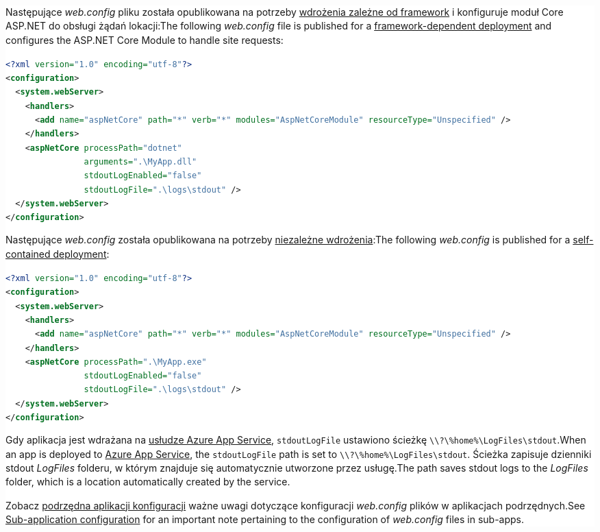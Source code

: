 <span data-ttu-id="dce66-109">Następujące *web.config* pliku została opublikowana na potrzeby [wdrożenia zależne od framework](/dotnet/articles/core/deploying/#framework-dependent-deployments-fdd) i konfiguruje moduł Core ASP.NET do obsługi żądań lokacji:</span><span class="sxs-lookup"><span data-stu-id="dce66-109">The following *web.config* file is published for a [framework-dependent deployment](/dotnet/articles/core/deploying/#framework-dependent-deployments-fdd) and configures the ASP.NET Core Module to handle site requests:</span></span>

```xml
<?xml version="1.0" encoding="utf-8"?>
<configuration>
  <system.webServer>
    <handlers>
      <add name="aspNetCore" path="*" verb="*" modules="AspNetCoreModule" resourceType="Unspecified" />
    </handlers>
    <aspNetCore processPath="dotnet" 
                arguments=".\MyApp.dll" 
                stdoutLogEnabled="false" 
                stdoutLogFile=".\logs\stdout" />
  </system.webServer>
</configuration>
```

<span data-ttu-id="dce66-110">Następujące *web.config* została opublikowana na potrzeby [niezależne wdrożenia](/dotnet/articles/core/deploying/#self-contained-deployments-scd):</span><span class="sxs-lookup"><span data-stu-id="dce66-110">The following *web.config* is published for a [self-contained deployment](/dotnet/articles/core/deploying/#self-contained-deployments-scd):</span></span>

```xml
<?xml version="1.0" encoding="utf-8"?>
<configuration>
  <system.webServer>
    <handlers>
      <add name="aspNetCore" path="*" verb="*" modules="AspNetCoreModule" resourceType="Unspecified" />
    </handlers>
    <aspNetCore processPath=".\MyApp.exe" 
                stdoutLogEnabled="false" 
                stdoutLogFile=".\logs\stdout" />
  </system.webServer>
</configuration>
```

<span data-ttu-id="dce66-111">Gdy aplikacja jest wdrażana na [usłudze Azure App Service](https://azure.microsoft.com/services/app-service/), `stdoutLogFile` ustawiono ścieżkę `\\?\%home%\LogFiles\stdout`.</span><span class="sxs-lookup"><span data-stu-id="dce66-111">When an app is deployed to [Azure App Service](https://azure.microsoft.com/services/app-service/), the `stdoutLogFile` path is set to `\\?\%home%\LogFiles\stdout`.</span></span> <span data-ttu-id="dce66-112">Ścieżka zapisuje dzienniki stdout *LogFiles* folderu, w którym znajduje się automatycznie utworzone przez usługę.</span><span class="sxs-lookup"><span data-stu-id="dce66-112">The path saves stdout logs to the *LogFiles* folder, which is a location automatically created by the service.</span></span>

<span data-ttu-id="dce66-113">Zobacz [podrzędna aplikacji konfiguracji](xref:host-and-deploy/iis/index#sub-application-configuration) ważne uwagi dotyczące konfiguracji *web.config* plików w aplikacjach podrzędnych.</span><span class="sxs-lookup"><span data-stu-id="dce66-113">See [Sub-application configuration](xref:host-and-deploy/iis/index#sub-application-configuration) for an important note pertaining to the configuration of *web.config* files in sub-apps.</span></span>
